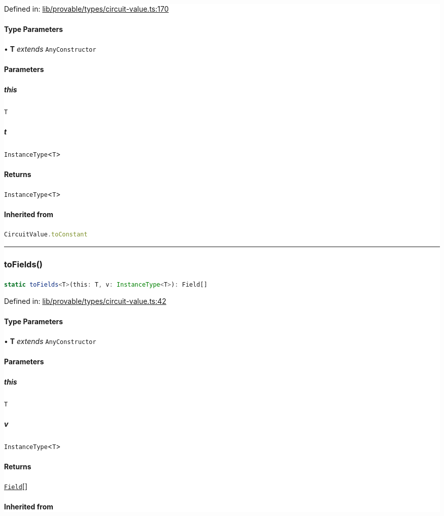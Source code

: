 Defined in: [lib/provable/types/circuit-value.ts:170](https://github.com/o1-labs/o1js/blob/89b7d1522af805d6d4c45a96d7a9cbc29a457aec/src/lib/provable/types/circuit-value.ts#L170)

#### Type Parameters

• **T** *extends* `AnyConstructor`

#### Parameters

##### this

`T`

##### t

`InstanceType`\<`T`\>

#### Returns

`InstanceType`\<`T`\>

#### Inherited from

```ts
CircuitValue.toConstant
```

***

### toFields()

```ts
static toFields<T>(this: T, v: InstanceType<T>): Field[]
```

Defined in: [lib/provable/types/circuit-value.ts:42](https://github.com/o1-labs/o1js/blob/89b7d1522af805d6d4c45a96d7a9cbc29a457aec/src/lib/provable/types/circuit-value.ts#L42)

#### Type Parameters

• **T** *extends* `AnyConstructor`

#### Parameters

##### this

`T`

##### v

`InstanceType`\<`T`\>

#### Returns

[`Field`](Field.md)[]

#### Inherited from
